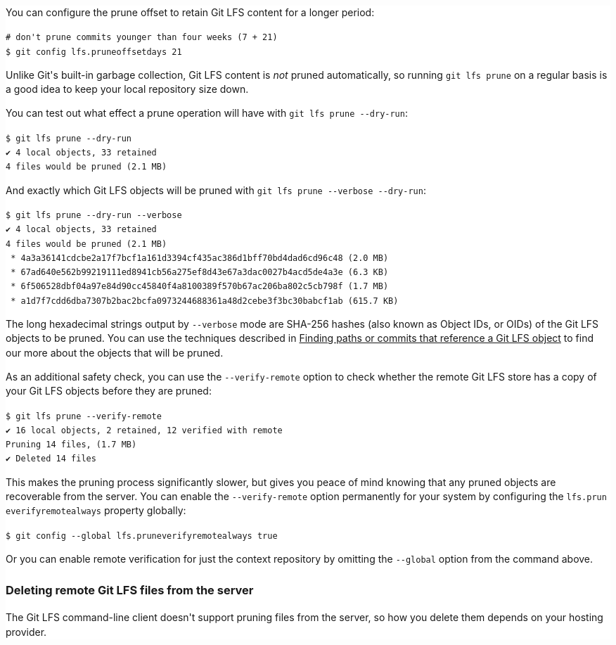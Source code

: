 You can configure the prune offset to retain Git LFS content for a longer period:

```
# don't prune commits younger than four weeks (7 + 21)
$ git config lfs.pruneoffsetdays 21
```

Unlike Git's built-in garbage collection, Git LFS content is *not* pruned automatically, so running `git lfs prune` on a regular basis is a good idea to keep your local repository size down.

You can test out what effect a prune operation will have with `git lfs prune --dry-run`:

```
$ git lfs prune --dry-run
✔ 4 local objects, 33 retained 
4 files would be pruned (2.1 MB)
```

And exactly which Git LFS objects will be pruned with `git lfs prune --verbose --dry-run`:

```
$ git lfs prune --dry-run --verbose
✔ 4 local objects, 33 retained 
4 files would be pruned (2.1 MB)
 * 4a3a36141cdcbe2a17f7bcf1a161d3394cf435ac386d1bff70bd4dad6cd96c48 (2.0 MB)
 * 67ad640e562b99219111ed8941cb56a275ef8d43e67a3dac0027b4acd5de4a3e (6.3 KB)
 * 6f506528dbf04a97e84d90cc45840f4a8100389f570b67ac206ba802c5cb798f (1.7 MB)
 * a1d7f7cdd6dba7307b2bac2bcfa0973244688361a48d2cebe3f3bc30babcf1ab (615.7 KB)
```

The long hexadecimal strings output by `--verbose` mode are SHA-256 hashes (also known as Object IDs, or OIDs) of the Git LFS objects to be pruned. You can use the techniques described in [Finding paths or commits that reference a Git LFS object](https://www.atlassian.com/git/tutorials/git-lfs#finding-references) to find our more about the objects that will be pruned.

As an additional safety check, you can use the `--verify-remote` option to check whether the remote Git LFS store has a copy of your Git LFS objects before they are pruned:

```
$ git lfs prune --verify-remote
✔ 16 local objects, 2 retained, 12 verified with remote 
Pruning 14 files, (1.7 MB)
✔ Deleted 14 files
```

This makes the pruning process significantly slower, but gives you peace of mind knowing that any pruned objects are recoverable from the server. You can enable the `--verify-remote` option permanently for your system by configuring the `lfs.pruneverifyremotealways` property globally:

```
$ git config --global lfs.pruneverifyremotealways true
```

Or you can enable remote verification for just the context repository by omitting the `--global` option from the command above.

### Deleting remote Git LFS files from the server

The Git LFS command-line client doesn't support pruning files from the server, so how you delete them depends on your hosting provider.
